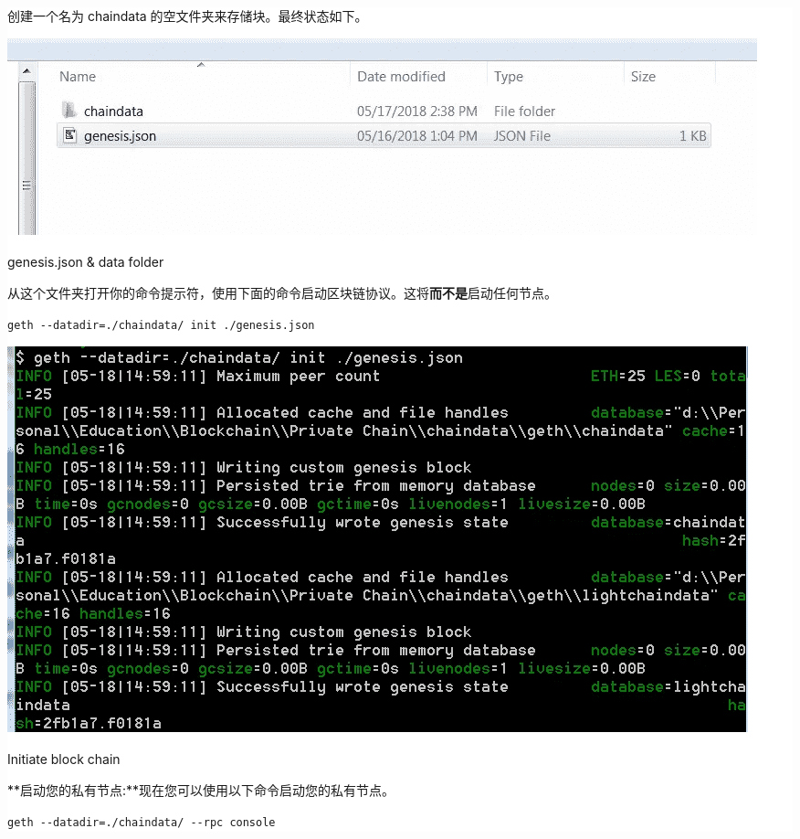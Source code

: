 创建一个名为 chaindata 的空文件夹来存储块。最终状态如下。

![](img/14b8ce9d7f85e119819d3a866ccd4fb4.png)

genesis.json & data folder

从这个文件夹打开你的命令提示符，使用下面的命令启动区块链协议。这将**而不是**启动任何节点。

```
geth --datadir=./chaindata/ init ./genesis.json
```

![](img/0400855b97548be7a3db188337a688c2.png)

Initiate block chain

**启动您的私有节点:**现在您可以使用以下命令启动您的私有节点。

```
geth --datadir=./chaindata/ --rpc console
```

